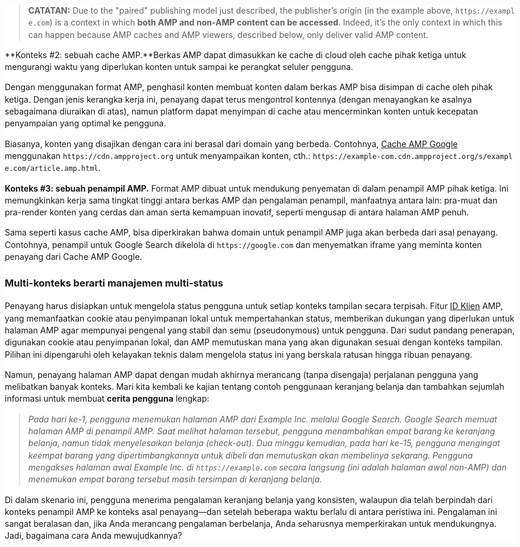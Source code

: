 > **CATATAN:**
> Due to the "paired" publishing model just described, the publisher’s origin (in the example above, `https://example.com`) is a context in which **both AMP and non-AMP content can be accessed**. Indeed, it’s the only context in which this can happen because AMP caches and AMP viewers, described below, only deliver valid AMP content.

**Konteks #2: sebuah cache AMP.**Berkas AMP dapat dimasukkan ke cache di cloud oleh cache pihak ketiga untuk mengurangi waktu yang diperlukan konten untuk sampai ke perangkat seluler pengguna.

Dengan menggunakan format AMP, penghasil konten membuat konten dalam berkas AMP bisa disimpan di cache oleh pihak ketiga. Dengan jenis kerangka kerja ini, penayang dapat terus mengontrol kontennya (dengan menayangkan ke asalnya sebagaimana diuraikan di atas), namun platform dapat menyimpan di cache atau mencerminkan konten untuk kecepatan penyampaian yang optimal ke pengguna.

Biasanya, konten yang disajikan dengan cara ini berasal dari domain yang berbeda. Contohnya, [Cache AMP Google](https://developers.google.com/amp/cache/overview) menggunakan `https://cdn.ampproject.org` untuk menyampaikan konten, cth.: `https://example-com.cdn.ampproject.org/s/example.com/article.amp.html`.

**Konteks #3: sebuah penampil AMP.** Format AMP dibuat untuk mendukung penyematan di dalam penampil AMP pihak ketiga. Ini memungkinkan kerja sama tingkat tinggi antara berkas AMP dan pengalaman penampil, manfaatnya antara lain: pra-muat dan pra-render konten yang cerdas dan aman serta kemampuan inovatif, seperti mengusap di antara halaman AMP penuh.

Sama seperti kasus cache AMP, bisa diperkirakan bahwa domain untuk penampil AMP juga akan berbeda dari asal penayang. Contohnya, penampil untuk Google Search dikelola di `https://google.com` dan menyematkan iframe yang meminta konten penayang dari Cache AMP Google.

### Multi-konteks berarti manajemen multi-status <a name="multiple-contexts-means-multiple-state-management"></a>

Penayang harus disiapkan untuk mengelola status pengguna untuk setiap konteks tampilan secara terpisah. Fitur [ID Klien](https://github.com/ampproject/amphtml/blob/master/spec/amp-var-substitutions.md#client-id) AMP, yang memanfaatkan cookie atau penyimpanan lokal untuk mempertahankan status, memberikan dukungan yang diperlukan untuk halaman AMP agar mempunyai pengenal yang stabil dan semu (pseudonymous) untuk pengguna. Dari sudut pandang penerapan, digunakan cookie atau penyimpanan lokal, dan AMP memutuskan mana yang akan digunakan sesuai dengan konteks tampilan. Pilihan ini dipengaruhi oleh kelayakan teknis dalam mengelola status ini yang berskala ratusan hingga ribuan penayang.

Namun, penayang halaman AMP dapat dengan mudah akhirnya merancang (tanpa disengaja) perjalanan pengguna yang melibatkan banyak konteks. Mari kita kembali ke kajian tentang contoh penggunaan keranjang belanja dan tambahkan sejumlah informasi untuk membuat **cerita pengguna** lengkap:

> *Pada hari ke-1, pengguna menemukan halaman AMP dari Example Inc. melalui Google Search. Google Search memuat halaman AMP di penampil AMP. Saat melihat halaman tersebut, pengguna menambahkan empat barang ke keranjang belanja, namun tidak menyelesaikan belanja (check-out). Dua minggu kemudian, pada hari ke-15, pengguna mengingat keempat barang yang dipertimbangkannya untuk dibeli dan memutuskan akan membelinya sekarang. Pengguna mengakses halaman awal Example Inc. di `https://example.com` secara langsung (ini adalah halaman awal non-AMP) dan menemukan empat barang tersebut masih tersimpan di keranjang belanja.*

Di dalam skenario ini, pengguna menerima pengalaman keranjang belanja yang konsisten, walaupun dia telah berpindah dari konteks penampil AMP ke konteks asal penayang—dan setelah beberapa waktu berlalu di antara peristiwa ini. Pengalaman ini sangat beralasan dan, jika Anda merancang pengalaman berbelanja, Anda seharusnya memperkirakan untuk mendukungnya. Jadi, bagaimana cara Anda mewujudkannya?
